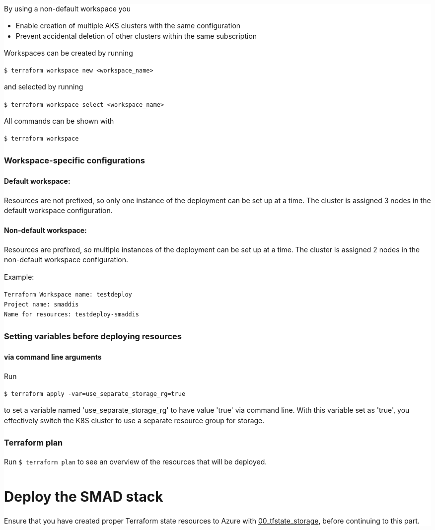 By using a non-default workspace you
- Enable creation of multiple AKS clusters with the same configuration
- Prevent accidental deletion of other clusters within the same subscription

Workspaces can be created by running 
```
$ terraform workspace new <workspace_name>
``` 
and selected by running 
```
$ terraform workspace select <workspace_name>
```
All commands can be shown with 
```
$ terraform workspace
```

### Workspace-specific configurations

#### Default workspace:
Resources are not prefixed, so only one instance of the deployment can be set up at a time. The cluster is assigned 3 nodes in the default workspace configuration.

#### Non-default workspace:
Resources are prefixed, so multiple instances of the deployment can be set up at a time. The cluster is assigned 2 nodes in the non-default workspace configuration.

Example:
```
Terraform Workspace name: testdeploy
Project name: smaddis
Name for resources: testdeploy-smaddis
```

### Setting variables before deploying resources

#### via command line arguments
Run 
```
$ terraform apply -var=use_separate_storage_rg=true
``` 
to set a variable named 'use_separate_storage_rg' to have value 'true' via command line. With this variable set as 'true', you effectively switch the K8S cluster to use a separate resource group for storage. 


### Terraform plan

Run `$ terraform plan` to see an overview of the resources that will be deployed.


# Deploy the SMAD stack

Ensure that you have created proper Terraform state resources to Azure with [00_tfstate_storage](#create-a-storage-account-to-store-shared-state-for-terraform), before continuing to this part.
